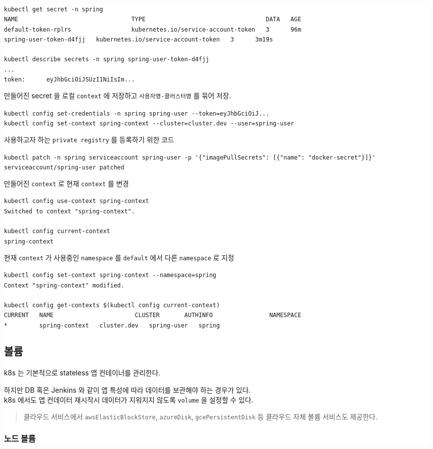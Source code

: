 ```
kubectl get secret -n spring 
NAME                                TYPE                                  DATA   AGE
default-token-rplrs                 kubernetes.io/service-account-token   3      96m
spring-user-token-d4fjj   kubernetes.io/service-account-token   3      3m19s

kubectl describe secrets -n spring spring-user-token-d4fjj 
...
token:      eyJhbGciOiJSUzI1NiIsIm...
```

만들어진 secret 을 로컬 `context` 에 저장하고 `사용자명-클러스터명` 를 묶어 저장.

```
kubectl config set-credentials -n spring spring-user --token=eyJhbGciOiJ...
kubectl config set-context spring-context --cluster=cluster.dev --user=spring-user
```

사용하고자 하는 `private registry` 를 등록하기 위한 코드

```
kubectl patch -n spring serviceaccount spring-user -p '{"imagePullSecrets": [{"name": "docker-secret"}]}'
serviceaccount/spring-user patched
```

만들어진 `context` 로 현재 `context` 를 변경

```
kubectl config use-context spring-context 
Switched to context "spring-context".

kubectl config current-context                     
spring-context
```

현재 `context` 가 사용중인 `namespace` 를 `default` 에서 다른 `namespace` 로 지정

```
kubectl config set-context spring-context --namespace=spring
Context "spring-context" modified.

kubectl config get-contexts $(kubectl config current-context)
CURRENT   NAME                       CLUSTER       AUTHINFO                NAMESPACE
*         spring-context   cluster.dev   spring-user   spring
```

## 볼륨

k8s 는 기본적으로 stateless 앱 컨테이너를 관리한다.  

하지만 DB 혹은 Jenkins 와 같이 앱 특성에 따라 데이터를 보관해야 하는 경우가 있다.  
k8s 에서도 앱 컨데이터 재시작시 데이터가 지워지지 않도록 `volume` 을 설정할 수 있다.  

> 클라우드 서비스에서 `awsElasticBlockStore`, `azureDisk`, `gcePersistentDisk` 등 클라우드 자체 볼륨 서비스도 제공한다.  

### 노드 볼륨  
